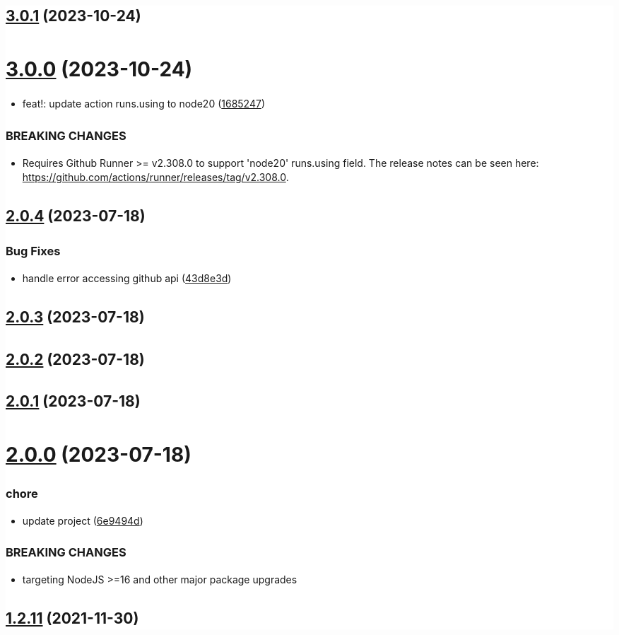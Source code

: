 ## [3.0.1](https://github.com/actionsflow/actionsflow-action/compare/v3...v3.0.1) (2023-10-24)

# [3.0.0](https://github.com/actionsflow/actionsflow-action/compare/v2...v3.0.0) (2023-10-24)

- feat!: update action runs.using to node20 ([1685247](https://github.com/actionsflow/actionsflow-action/commit/16852471fe387720f5b89f28ac9f623e12840b28))

### BREAKING CHANGES

- Requires Github Runner >= v2.308.0 to support 'node20'
  runs.using field. The release notes can be seen here:
  https://github.com/actions/runner/releases/tag/v2.308.0.

## [2.0.4](https://github.com/actionsflow/actionsflow-action/compare/v2...v2.0.4) (2023-07-18)

### Bug Fixes

- handle error accessing github api ([43d8e3d](https://github.com/actionsflow/actionsflow-action/commit/43d8e3db88b929959bd75296bdbc4fd4968dc876))

## [2.0.3](https://github.com/actionsflow/actionsflow-action/compare/v2.0.2...v2.0.3) (2023-07-18)

## [2.0.2](https://github.com/actionsflow/actionsflow-action/compare/v2...v2.0.2) (2023-07-18)

## [2.0.1](https://github.com/actionsflow/actionsflow-action/compare/v2...v2.0.1) (2023-07-18)

# [2.0.0](https://github.com/actionsflow/actionsflow-action/compare/v1...v2.0.0) (2023-07-18)

### chore

- update project ([6e9494d](https://github.com/actionsflow/actionsflow-action/commit/6e9494dade3a4742b4fd1a17689b85cd5f29aba3))

### BREAKING CHANGES

- targeting NodeJS >=16 and other major package upgrades

## [1.2.11](https://github.com/actionsflow/actionsflow-action/compare/v1...v1.2.11) (2021-11-30)
